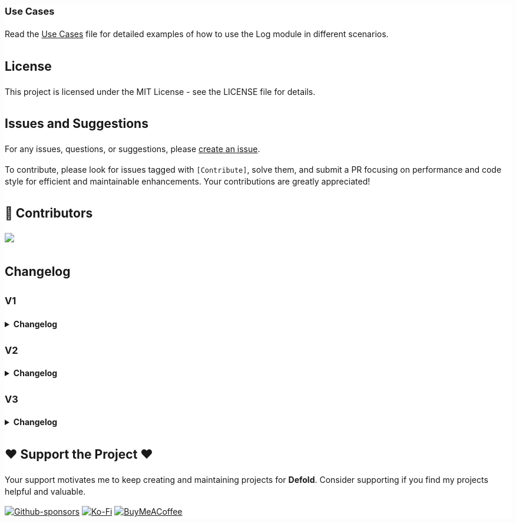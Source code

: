 ### Use Cases

Read the [Use Cases](USE_CASES.md) file for detailed examples of how to use the Log module in different scenarios.


## License

This project is licensed under the MIT License - see the LICENSE file for details.


## Issues and Suggestions

For any issues, questions, or suggestions, please [create an issue](https://github.com/Insality/defold-log/issues).

To contribute, please look for issues tagged with `[Contribute]`, solve them, and submit a PR focusing on performance and code style for efficient and maintainable enhancements. Your contributions are greatly appreciated!


## 👏 Contributors

<a href="https://github.com/Insality/defold-log/graphs/contributors">
  <img src="https://contributors-img.web.app/image?repo=insality/defold-log"/>
</a>


## Changelog

### **V1**
<details><summary><b>Changelog</b></summary></details>

### **V2**
<details><summary><b>Changelog</b></summary></details>


### **V3**
<details><summary><b>Changelog</b></summary></details>


## ❤️ Support the Project ❤️

Your support motivates me to keep creating and maintaining projects for **Defold**. Consider supporting if you find my projects helpful and valuable.

[![Github-sponsors](https://img.shields.io/badge/sponsor-30363D?style=for-the-badge&logo=GitHub-Sponsors&logoColor=#EA4AAA)](https://github.com/sponsors/insality) [![Ko-Fi](https://img.shields.io/badge/Ko--fi-F16061?style=for-the-badge&logo=ko-fi&logoColor=white)](https://ko-fi.com/insality) [![BuyMeACoffee](https://img.shields.io/badge/Buy%20Me%20a%20Coffee-ffdd00?style=for-the-badge&logo=buy-me-a-coffee&logoColor=black)](https://www.buymeacoffee.com/insality)

